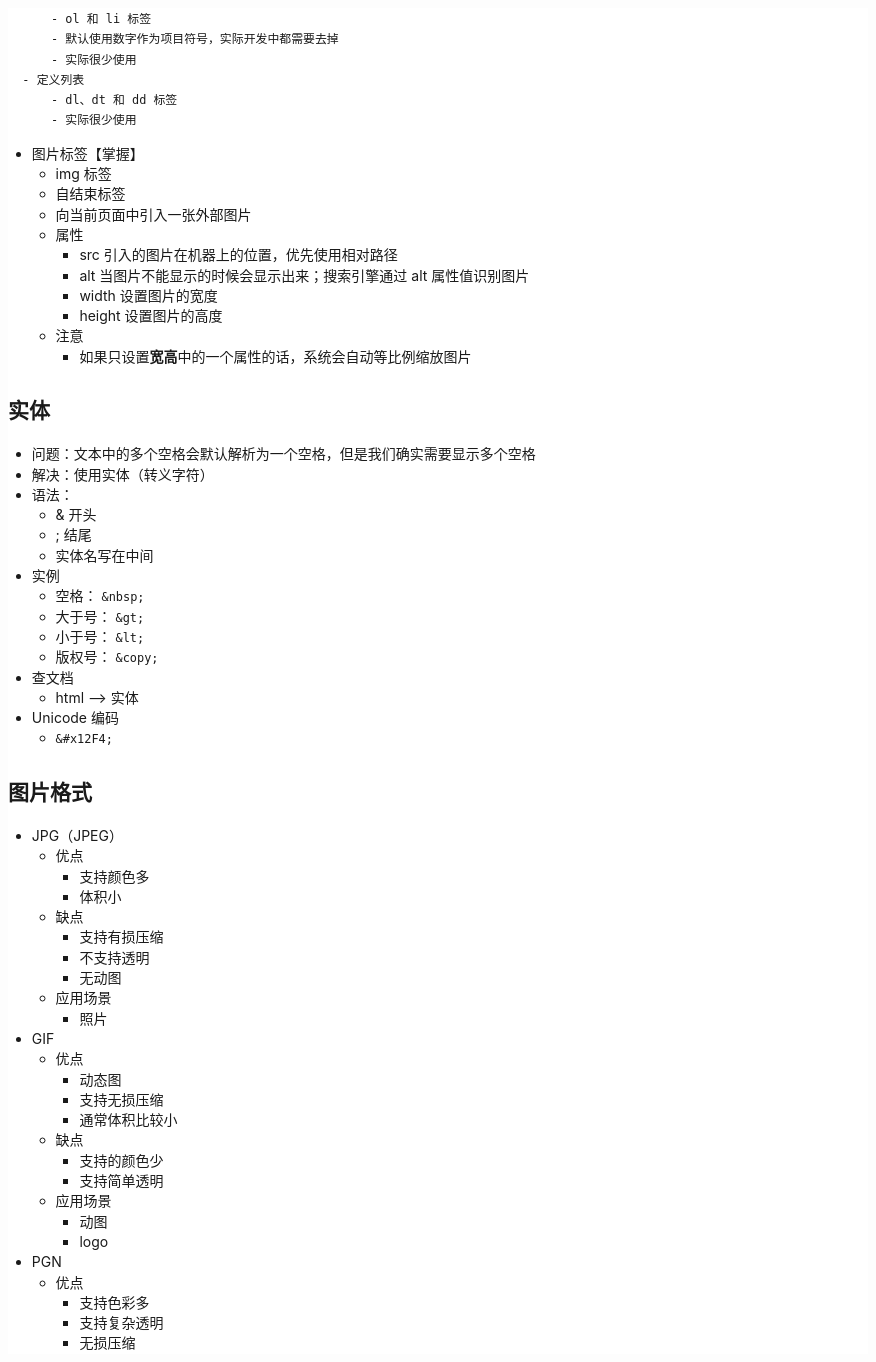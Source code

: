 		  - ol 和 li 标签
		  - 默认使用数字作为项目符号，实际开发中都需要去掉
		  - 实际很少使用
	  - 定义列表
		  - dl、dt 和 dd 标签
		  - 实际很少使用
  - 图片标签【掌握】
	  - img 标签
	  - 自结束标签
	  - 向当前页面中引入一张外部图片
	  - 属性
		  - src    引入的图片在机器上的位置，优先使用相对路径
		  - alt    当图片不能显示的时候会显示出来；搜索引擎通过 alt 属性值识别图片
		  - width  设置图片的宽度
		  - height 设置图片的高度
	  - 注意
		  - 如果只设置**宽高**中的一个属性的话，系统会自动等比例缩放图片

## 实体
  - 问题：文本中的多个空格会默认解析为一个空格，但是我们确实需要显示多个空格
  - 解决：使用实体（转义字符）
  - 语法：
	  - & 开头
	  - ; 结尾
	  - 实体名写在中间
  - 实例
	  - 空格：    `&nbsp;`
	  - 大于号：  `&gt;`
	  - 小于号：  `&lt;`
	  - 版权号：  `&copy;`
  - 查文档
	  - html --> 实体
  - Unicode 编码
	  - `&#x12F4;`

## 图片格式
  - JPG（JPEG）
	  - 优点
		  - 支持颜色多
		  - 体积小
	  - 缺点
		  - 支持有损压缩
		  - 不支持透明
		  - 无动图
	  - 应用场景
		  - 照片
  - GIF
	  - 优点
		  - 动态图
		  - 支持无损压缩
		  - 通常体积比较小
	  - 缺点
		  - 支持的颜色少
		  - 支持简单透明
	  - 应用场景
		  - 动图
		  - logo
  - PGN
	  - 优点
		  - 支持色彩多
		  - 支持复杂透明
		  - 无损压缩